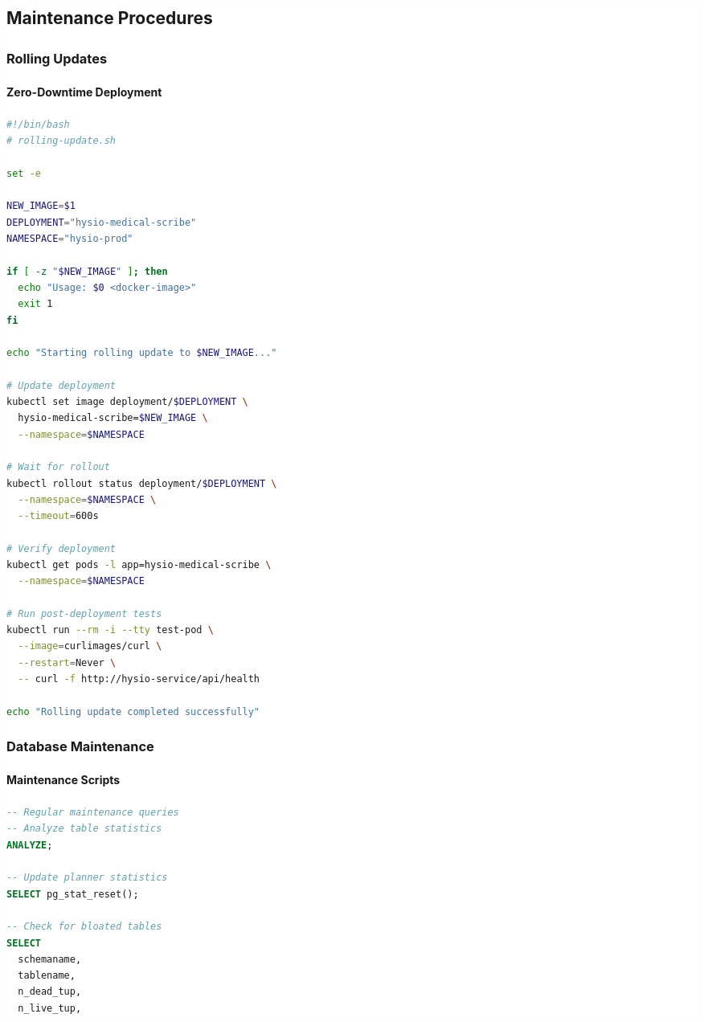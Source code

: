 
## Maintenance Procedures

### Rolling Updates

#### Zero-Downtime Deployment
```bash
#!/bin/bash
# rolling-update.sh

set -e

NEW_IMAGE=$1
DEPLOYMENT="hysio-medical-scribe"
NAMESPACE="hysio-prod"

if [ -z "$NEW_IMAGE" ]; then
  echo "Usage: $0 <docker-image>"
  exit 1
fi

echo "Starting rolling update to $NEW_IMAGE..."

# Update deployment
kubectl set image deployment/$DEPLOYMENT \
  hysio-medical-scribe=$NEW_IMAGE \
  --namespace=$NAMESPACE

# Wait for rollout
kubectl rollout status deployment/$DEPLOYMENT \
  --namespace=$NAMESPACE \
  --timeout=600s

# Verify deployment
kubectl get pods -l app=hysio-medical-scribe \
  --namespace=$NAMESPACE

# Run post-deployment tests
kubectl run --rm -i --tty test-pod \
  --image=curlimages/curl \
  --restart=Never \
  -- curl -f http://hysio-service/api/health

echo "Rolling update completed successfully"
```

### Database Maintenance

#### Maintenance Scripts
```sql
-- Regular maintenance queries
-- Analyze table statistics
ANALYZE;

-- Update planner statistics
SELECT pg_stat_reset();

-- Check for bloated tables
SELECT
  schemaname,
  tablename,
  n_dead_tup,
  n_live_tup,
```